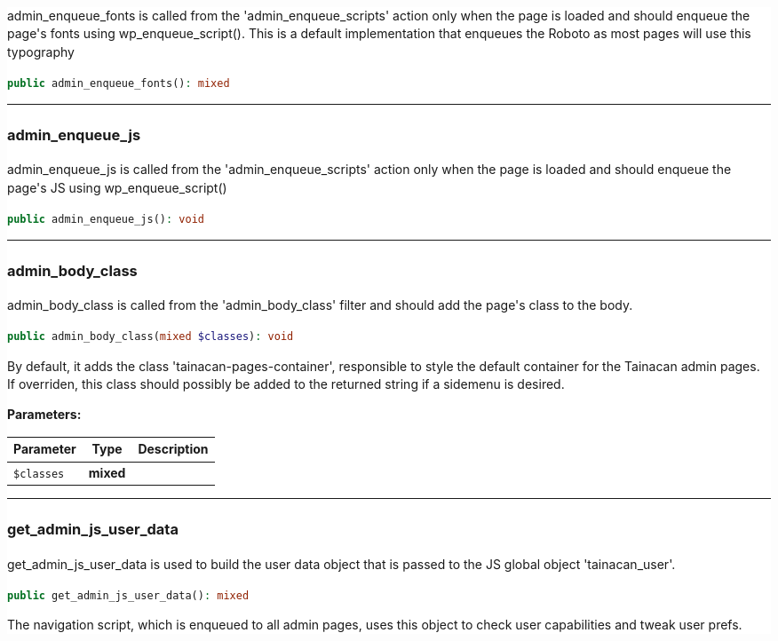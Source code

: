 admin_enqueue_fonts is called from the 'admin_enqueue_scripts' action only when the page is loaded and should
enqueue the page's fonts using wp_enqueue_script(). This is a default implementation that enqueues the Roboto
as most pages will use this typography

```php
public admin_enqueue_fonts(): mixed
```

***

### admin_enqueue_js

admin_enqueue_js is called from the 'admin_enqueue_scripts' action only when the page is loaded and should
enqueue the page's JS using wp_enqueue_script()

```php
public admin_enqueue_js(): void
```

***

### admin_body_class

admin_body_class is called from the 'admin_body_class' filter and should add the page's class to the body.

```php
public admin_body_class(mixed $classes): void
```

By default, it adds the class 'tainacan-pages-container', responsible to style the default container for
the Tainacan admin pages. If overriden, this class should possibly be added to the returned string if
a sidemenu is desired.

**Parameters:**

| Parameter  | Type      | Description |
|------------|-----------|-------------|
| `$classes` | **mixed** |             |

***

### get_admin_js_user_data

get_admin_js_user_data is used to build the user data object that is passed to the JS global object 'tainacan_user'.

```php
public get_admin_js_user_data(): mixed
```

The navigation script, which is enqueued to all admin pages, uses this object to check user capabilities and tweak
user prefs.
